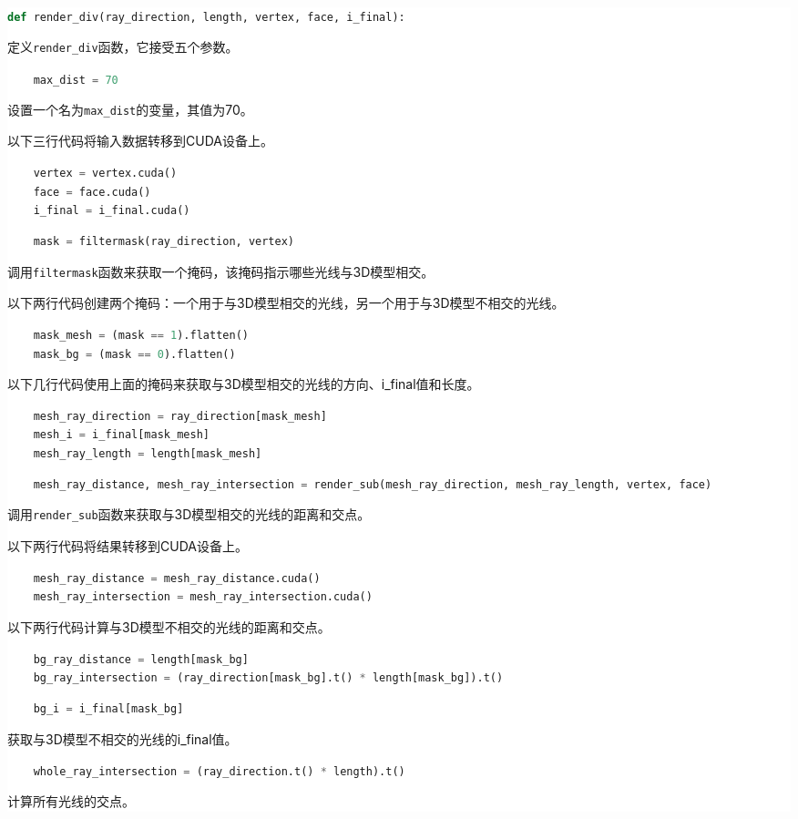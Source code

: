 ```python
def render_div(ray_direction, length, vertex, face, i_final):
```
定义`render_div`函数，它接受五个参数。

```python
    max_dist = 70
```
设置一个名为`max_dist`的变量，其值为70。

以下三行代码将输入数据转移到CUDA设备上。
```python
    vertex = vertex.cuda()
    face = face.cuda()
    i_final = i_final.cuda()
```

```python
    mask = filtermask(ray_direction, vertex)
```
调用`filtermask`函数来获取一个掩码，该掩码指示哪些光线与3D模型相交。

以下两行代码创建两个掩码：一个用于与3D模型相交的光线，另一个用于与3D模型不相交的光线。
```python
    mask_mesh = (mask == 1).flatten()
    mask_bg = (mask == 0).flatten()
```

以下几行代码使用上面的掩码来获取与3D模型相交的光线的方向、i_final值和长度。
```python
    mesh_ray_direction = ray_direction[mask_mesh]
    mesh_i = i_final[mask_mesh]
    mesh_ray_length = length[mask_mesh]
```

```python
    mesh_ray_distance, mesh_ray_intersection = render_sub(mesh_ray_direction, mesh_ray_length, vertex, face)
```
调用`render_sub`函数来获取与3D模型相交的光线的距离和交点。

以下两行代码将结果转移到CUDA设备上。
```python
    mesh_ray_distance = mesh_ray_distance.cuda()
    mesh_ray_intersection = mesh_ray_intersection.cuda()
```

以下两行代码计算与3D模型不相交的光线的距离和交点。
```python
    bg_ray_distance = length[mask_bg]
    bg_ray_intersection = (ray_direction[mask_bg].t() * length[mask_bg]).t()
```

```python
    bg_i = i_final[mask_bg]
```
获取与3D模型不相交的光线的i_final值。

```python
    whole_ray_intersection = (ray_direction.t() * length).t()
```
计算所有光线的交点。
